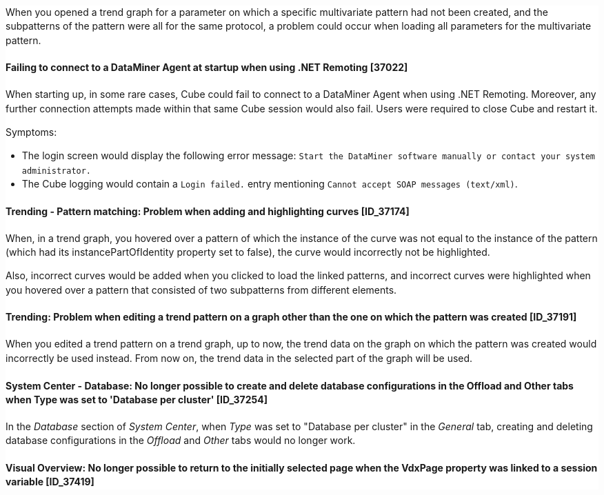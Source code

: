 

When you opened a trend graph for a parameter on which a specific multivariate pattern had not been created, and the subpatterns of the pattern were all for the same protocol, a problem could occur when loading all parameters for the multivariate pattern.

#### Failing to connect to a DataMiner Agent at startup when using .NET Remoting [37022]



When starting up, in some rare cases, Cube could fail to connect to a DataMiner Agent when using .NET Remoting. Moreover, any further connection attempts made within that same Cube session would also fail. Users were required to close Cube and restart it.

Symptoms:

- The login screen would display the following error message: `Start the DataMiner software manually or contact your system administrator.`
- The Cube logging would contain a `Login failed.` entry mentioning `Cannot accept SOAP messages (text/xml)`.

#### Trending - Pattern matching: Problem when adding and highlighting curves [ID_37174]



When, in a trend graph, you hovered over a pattern of which the instance of the curve was not equal to the instance of the pattern (which had its instancePartOfIdentity property set to false), the curve would incorrectly not be highlighted.

Also, incorrect curves would be added when you clicked to load the linked patterns, and incorrect curves were highlighted when you hovered over a pattern that consisted of two subpatterns from different elements.

#### Trending: Problem when editing a trend pattern on a graph other than the one on which the pattern was created [ID_37191]



When you edited a trend pattern on a trend graph, up to now, the trend data on the graph on which the pattern was created would incorrectly be used instead. From now on, the trend data in the selected part of the graph will be used.

#### System Center - Database: No longer possible to create and delete database configurations in the Offload and Other tabs when Type was set to 'Database per cluster' [ID_37254]



In the *Database* section of *System Center*, when *Type* was set to "Database per cluster" in the *General* tab, creating and deleting database configurations in the *Offload* and *Other* tabs would no longer work.

#### Visual Overview: No longer possible to return to the initially selected page when the VdxPage property was linked to a session variable [ID_37419]
